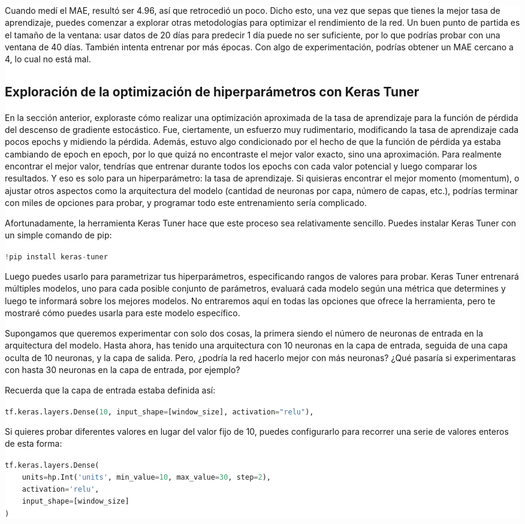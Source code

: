 Cuando medí el MAE, resultó ser 4.96, así que retrocedió un poco. Dicho esto, una vez que sepas que tienes la mejor tasa de aprendizaje, puedes comenzar a explorar otras metodologías para optimizar el rendimiento de la red. Un buen punto de partida es el tamaño de la ventana: usar datos de 20 días para predecir 1 día puede no ser suficiente, por lo que podrías probar con una ventana de 40 días. También intenta entrenar por más épocas. Con algo de experimentación, podrías obtener un MAE cercano a 4, lo cual no está mal.

## Exploración de la optimización de hiperparámetros con Keras Tuner
En la sección anterior, exploraste cómo realizar una optimización aproximada de la tasa de aprendizaje para la función de pérdida del descenso de gradiente estocástico. Fue, ciertamente, un esfuerzo muy rudimentario, modificando la tasa de aprendizaje cada pocos epochs y midiendo la pérdida. Además, estuvo algo condicionado por el hecho de que la función de pérdida ya estaba cambiando de epoch en epoch, por lo que quizá no encontraste el mejor valor exacto, sino una aproximación. Para realmente encontrar el mejor valor, tendrías que entrenar durante todos los epochs con cada valor potencial y luego comparar los resultados. Y eso es solo para un hiperparámetro: la tasa de aprendizaje. Si quisieras encontrar el mejor momento (momentum), o ajustar otros aspectos como la arquitectura del modelo (cantidad de neuronas por capa, número de capas, etc.), podrías terminar con miles de opciones para probar, y programar todo este entrenamiento sería complicado.

Afortunadamente, la herramienta Keras Tuner hace que este proceso sea relativamente sencillo. Puedes instalar Keras Tuner con un simple comando de pip:

```python
!pip install keras-tuner
```

Luego puedes usarlo para parametrizar tus hiperparámetros, especificando rangos de valores para probar. Keras Tuner entrenará múltiples modelos, uno para cada posible conjunto de parámetros, evaluará cada modelo según una métrica que determines y luego te informará sobre los mejores modelos. No entraremos aquí en todas las opciones que ofrece la herramienta, pero te mostraré cómo puedes usarla para este modelo específico.

Supongamos que queremos experimentar con solo dos cosas, la primera siendo el número de neuronas de entrada en la arquitectura del modelo. Hasta ahora, has tenido una arquitectura con 10 neuronas en la capa de entrada, seguida de una capa oculta de 10 neuronas, y la capa de salida. Pero, ¿podría la red hacerlo mejor con más neuronas? ¿Qué pasaría si experimentaras con hasta 30 neuronas en la capa de entrada, por ejemplo?

Recuerda que la capa de entrada estaba definida así:

```python
tf.keras.layers.Dense(10, input_shape=[window_size], activation="relu"),
```

Si quieres probar diferentes valores en lugar del valor fijo de 10, puedes configurarlo para recorrer una serie de valores enteros de esta forma:

```python
tf.keras.layers.Dense(
    units=hp.Int('units', min_value=10, max_value=30, step=2), 
    activation='relu', 
    input_shape=[window_size]
)
```
